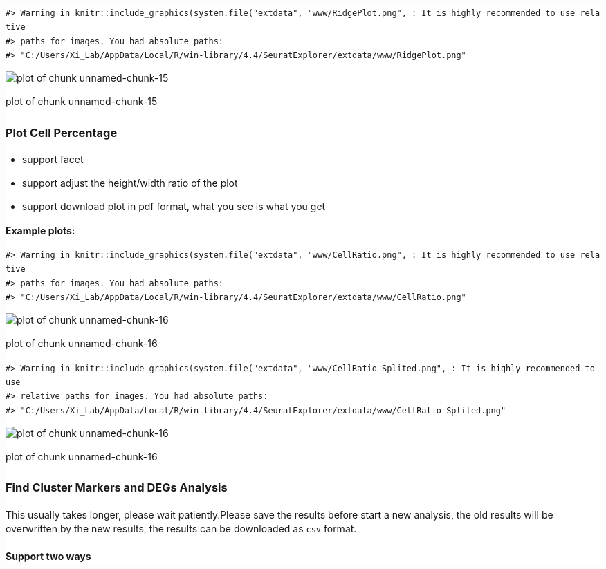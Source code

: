 ```
#> Warning in knitr::include_graphics(system.file("extdata", "www/RidgePlot.png", : It is highly recommended to use relative
#> paths for images. You had absolute paths:
#> "C:/Users/Xi_Lab/AppData/Local/R/win-library/4.4/SeuratExplorer/extdata/www/RidgePlot.png"
```

<div class="figure">
<img src="C:/Users/Xi_Lab/AppData/Local/R/win-library/4.4/SeuratExplorer/extdata/www/RidgePlot.png" alt="plot of chunk unnamed-chunk-15" width="50%" />
<p class="caption">plot of chunk unnamed-chunk-15</p>
</div>

### Plot Cell Percentage

- support facet

- support adjust the height/width ratio of the plot

- support download plot in pdf format, what you see is what you get

**Example plots:**


```
#> Warning in knitr::include_graphics(system.file("extdata", "www/CellRatio.png", : It is highly recommended to use relative
#> paths for images. You had absolute paths:
#> "C:/Users/Xi_Lab/AppData/Local/R/win-library/4.4/SeuratExplorer/extdata/www/CellRatio.png"
```

<div class="figure">
<img src="C:/Users/Xi_Lab/AppData/Local/R/win-library/4.4/SeuratExplorer/extdata/www/CellRatio.png" alt="plot of chunk unnamed-chunk-16" width="50%" />
<p class="caption">plot of chunk unnamed-chunk-16</p>
</div>

```
#> Warning in knitr::include_graphics(system.file("extdata", "www/CellRatio-Splited.png", : It is highly recommended to use
#> relative paths for images. You had absolute paths:
#> "C:/Users/Xi_Lab/AppData/Local/R/win-library/4.4/SeuratExplorer/extdata/www/CellRatio-Splited.png"
```

<div class="figure">
<img src="C:/Users/Xi_Lab/AppData/Local/R/win-library/4.4/SeuratExplorer/extdata/www/CellRatio-Splited.png" alt="plot of chunk unnamed-chunk-16" width="50%" />
<p class="caption">plot of chunk unnamed-chunk-16</p>
</div>

### Find Cluster Markers and DEGs Analysis

This usually takes longer, please wait patiently.Please save the results before start a new analysis, the old results will be overwritten by the new results, the results can be downloaded as ``csv`` format.

#### Support two ways
